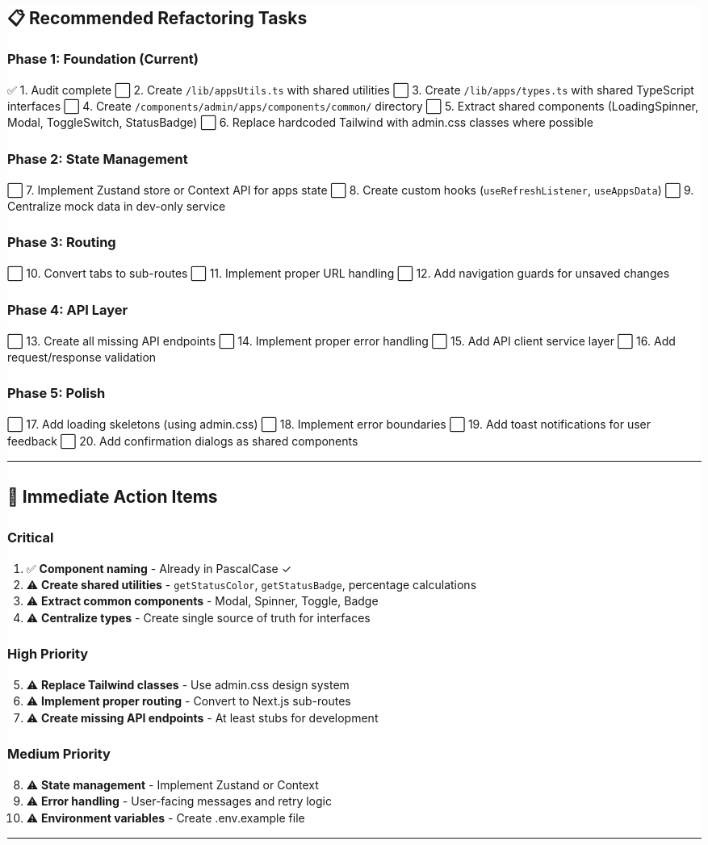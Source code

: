 
## 📋 Recommended Refactoring Tasks

### Phase 1: Foundation (Current)
✅ 1. Audit complete
⬜ 2. Create `/lib/appsUtils.ts` with shared utilities
⬜ 3. Create `/lib/apps/types.ts` with shared TypeScript interfaces
⬜ 4. Create `/components/admin/apps/components/common/` directory
⬜ 5. Extract shared components (LoadingSpinner, Modal, ToggleSwitch, StatusBadge)
⬜ 6. Replace hardcoded Tailwind with admin.css classes where possible

### Phase 2: State Management
⬜ 7. Implement Zustand store or Context API for apps state
⬜ 8. Create custom hooks (`useRefreshListener`, `useAppsData`)
⬜ 9. Centralize mock data in dev-only service

### Phase 3: Routing
⬜ 10. Convert tabs to sub-routes
⬜ 11. Implement proper URL handling
⬜ 12. Add navigation guards for unsaved changes

### Phase 4: API Layer
⬜ 13. Create all missing API endpoints
⬜ 14. Implement proper error handling
⬜ 15. Add API client service layer
⬜ 16. Add request/response validation

### Phase 5: Polish
⬜ 17. Add loading skeletons (using admin.css)
⬜ 18. Implement error boundaries
⬜ 19. Add toast notifications for user feedback
⬜ 20. Add confirmation dialogs as shared components

---

## 🎯 Immediate Action Items

### Critical
1. ✅ **Component naming** - Already in PascalCase ✓
2. ⚠️ **Create shared utilities** - `getStatusColor`, `getStatusBadge`, percentage calculations
3. ⚠️ **Extract common components** - Modal, Spinner, Toggle, Badge
4. ⚠️ **Centralize types** - Create single source of truth for interfaces

### High Priority
5. ⚠️ **Replace Tailwind classes** - Use admin.css design system
6. ⚠️ **Implement proper routing** - Convert to Next.js sub-routes
7. ⚠️ **Create missing API endpoints** - At least stubs for development

### Medium Priority
8. ⚠️ **State management** - Implement Zustand or Context
9. ⚠️ **Error handling** - User-facing messages and retry logic
10. ⚠️ **Environment variables** - Create .env.example file

---